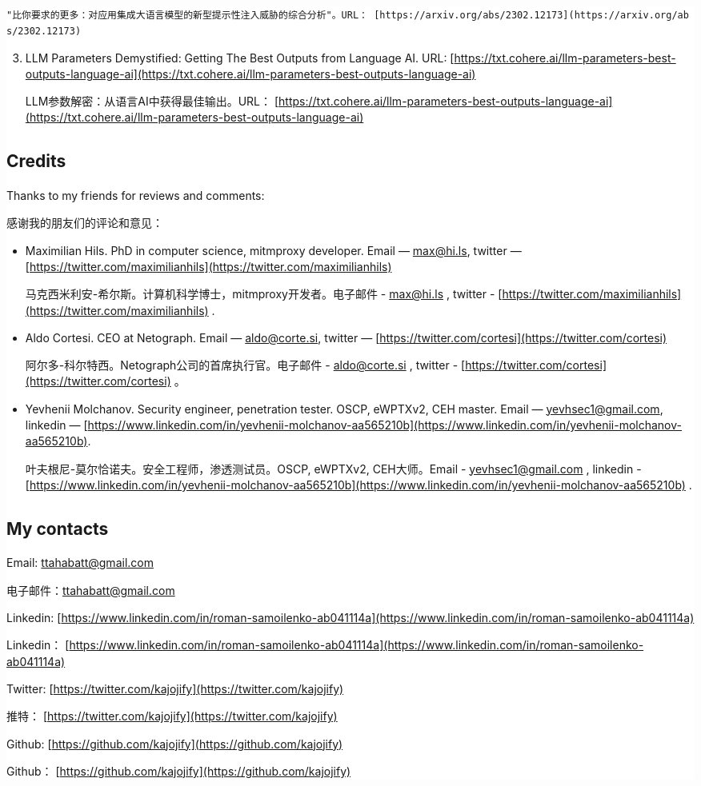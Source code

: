     "比你要求的更多：对应用集成大语言模型的新型提示性注入威胁的综合分析"。URL： [https://arxiv.org/abs/2302.12173](https://arxiv.org/abs/2302.12173)
3.  LLM Parameters Demystified: Getting The Best Outputs from Language AI. URL: [https://txt.cohere.ai/llm-parameters-best-outputs-language-ai](https://txt.cohere.ai/llm-parameters-best-outputs-language-ai)  
    
    LLM参数解密：从语言AI中获得最佳输出。URL： [https://txt.cohere.ai/llm-parameters-best-outputs-language-ai](https://txt.cohere.ai/llm-parameters-best-outputs-language-ai)

## **Credits**

Thanks to my friends for reviews and comments:  

感谢我的朋友们的评论和意见：

-   Maximilian Hils. PhD in computer science, mitmproxy developer. Email — [max@hi.ls](mailto:max@hi.ls), twitter — [https://twitter.com/maximilianhils](https://twitter.com/maximilianhils)  
    
    马克西米利安-希尔斯。计算机科学博士，mitmproxy开发者。电子邮件 - max@hi.ls , twitter - [https://twitter.com/maximilianhils](https://twitter.com/maximilianhils) .
-   Aldo Cortesi. CEO at Netograph. Email — [aldo@corte.si](mailto:aldo@corte.si), twitter — [https://twitter.com/cortesi](https://twitter.com/cortesi)  
    
    阿尔多-科尔特西。Netograph公司的首席执行官。电子邮件 - aldo@corte.si , twitter - [https://twitter.com/cortesi](https://twitter.com/cortesi) 。
-   Yevhenii Molchanov. Security engineer, penetration tester. OSCP, eWPTXv2, CEH master. Email — [yevhsec1@gmail.com](mailto:yevhsec1@gmail.com), linkedin — [https://www.linkedin.com/in/yevhenii-molchanov-aa565210b](https://www.linkedin.com/in/yevhenii-molchanov-aa565210b).  
    
    叶夫根尼-莫尔恰诺夫。安全工程师，渗透测试员。OSCP, eWPTXv2, CEH大师。Email - yevhsec1@gmail.com , linkedin - [https://www.linkedin.com/in/yevhenii-molchanov-aa565210b](https://www.linkedin.com/in/yevhenii-molchanov-aa565210b) .

## **My contacts**

Email: [ttahabatt@gmail.com](mailto:ttahabatt@gmail.com)  

电子邮件：ttahabatt@gmail.com

Linkedin: [https://www.linkedin.com/in/roman-samoilenko-ab041114a](https://www.linkedin.com/in/roman-samoilenko-ab041114a)  

Linkedin： [https://www.linkedin.com/in/roman-samoilenko-ab041114a](https://www.linkedin.com/in/roman-samoilenko-ab041114a)

Twitter: [https://twitter.com/kajojify](https://twitter.com/kajojify)  

推特： [https://twitter.com/kajojify](https://twitter.com/kajojify)

Github: [https://github.com/kajojify](https://github.com/kajojify)  

Github： [https://github.com/kajojify](https://github.com/kajojify)
